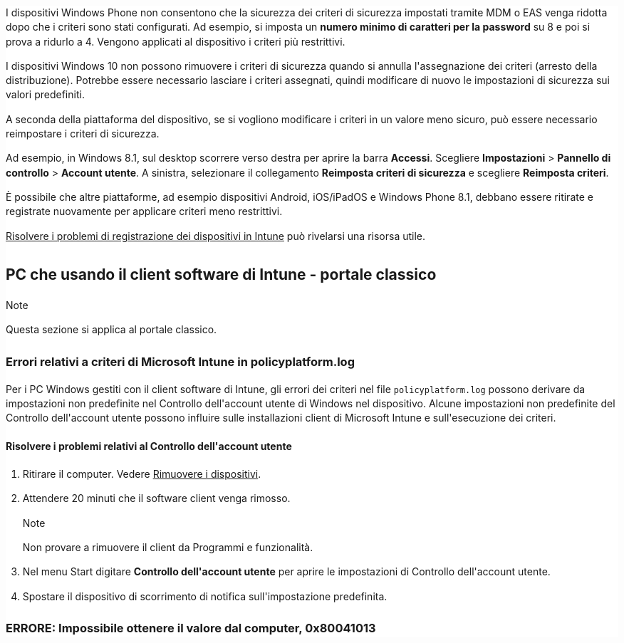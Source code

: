 I dispositivi Windows Phone non consentono che la sicurezza dei criteri di sicurezza impostati tramite MDM o EAS venga ridotta dopo che i criteri sono stati configurati. Ad esempio, si imposta un **numero minimo di caratteri per la password** su 8 e poi si prova a ridurlo a 4. Vengono applicati al dispositivo i criteri più restrittivi.

I dispositivi Windows 10 non possono rimuovere i criteri di sicurezza quando si annulla l'assegnazione dei criteri (arresto della distribuzione). Potrebbe essere necessario lasciare i criteri assegnati, quindi modificare di nuovo le impostazioni di sicurezza sui valori predefiniti.

A seconda della piattaforma del dispositivo, se si vogliono modificare i criteri in un valore meno sicuro, può essere necessario reimpostare i criteri di sicurezza.

Ad esempio, in Windows 8.1, sul desktop scorrere verso destra per aprire la barra **Accessi**. Scegliere **Impostazioni** > **Pannello di controllo** > **Account utente**. A sinistra, selezionare il collegamento **Reimposta criteri di sicurezza** e scegliere **Reimposta criteri**.

È possibile che altre piattaforme, ad esempio dispositivi Android, iOS/iPadOS e Windows Phone 8.1, debbano essere ritirate e registrate nuovamente per applicare criteri meno restrittivi.

[Risolvere i problemi di registrazione dei dispositivi in Intune](../enrollment/troubleshoot-device-enrollment-in-intune.md) può rivelarsi una risorsa utile.

## <a name="pcs-using-the-intune-software-client---classic-portal"></a>PC che usando il client software di Intune - portale classico

> [!NOTE]
> Questa sezione si applica al portale classico. 

### <a name="microsoft-intune-policy-related-errors-in-policyplatformlog"></a>Errori relativi a criteri di Microsoft Intune in policyplatform.log

Per i PC Windows gestiti con il client software di Intune, gli errori dei criteri nel file `policyplatform.log` possono derivare da impostazioni non predefinite nel Controllo dell'account utente di Windows nel dispositivo. Alcune impostazioni non predefinite del Controllo dell'account utente possono influire sulle installazioni client di Microsoft Intune e sull'esecuzione dei criteri.

#### <a name="resolve-uac-issues"></a>Risolvere i problemi relativi al Controllo dell'account utente

1. Ritirare il computer. Vedere [Rimuovere i dispositivi](../remote-actions/devices-wipe.md).

2. Attendere 20 minuti che il software client venga rimosso.

    > [!NOTE]
    > Non provare a rimuovere il client da Programmi e funzionalità.

3. Nel menu Start digitare **Controllo dell'account utente** per aprire le impostazioni di Controllo dell'account utente.

4. Spostare il dispositivo di scorrimento di notifica sull'impostazione predefinita.

### <a name="error-cannot-obtain-the-value-from-the-computer-0x80041013"></a>ERRORE: Impossibile ottenere il valore dal computer, 0x80041013
